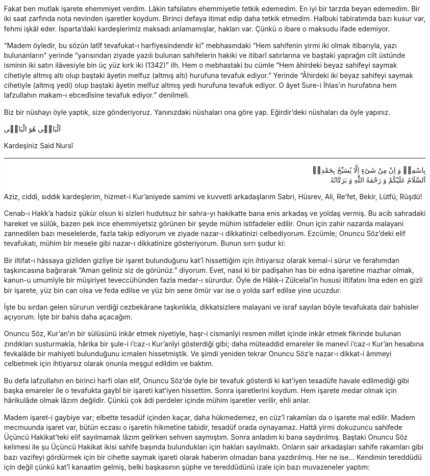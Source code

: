 Fakat ben mutlak işarete ehemmiyet verdim. Lâkin tafsilatını ehemmiyetle tetkik edemedim. En iyi bir tarzda beyan edemedim. Bir iki saat zarfında nota nevinden işaretler koydum. Birinci defaya itimat edip daha tetkik etmedim. Halbuki tabiratımda bazı kusur var, fehmi işkâl eder. Isparta’daki kardeşlerimiz maksadı anlamamışlar, hakları var. Çünkü o ibare o maksudu ifade edemiyor.

“Madem öyledir, bu sözün latîf tevafukat-ı harfiyesindendir ki” mebhasındaki “Hem sahifenin yirmi iki olmak itibarıyla, yazı bulunanların” yerinde “yarısından ziyade yazılı bulunan sahifelerin hakiki ve itibarî satırlarına ve baştaki yaprağın cilt üstünde isminin iki satırı ilâvesiyle bin üç yüz kırk iki (1342)” ilh. Hem o mebhastaki bu cümle “Hem âhirdeki beyaz sahifeyi saymak cihetiyle altmış altı olup baştaki âyetin melfuz (altmış altı) hurufuna tevafuk ediyor.” Yerinde “Âhirdeki iki beyaz sahifeyi saymak cihetiyle (altmış yedi) olup baştaki âyetin melfuz altmış yedi hurufuna tevafuk ediyor. O âyet Sure-i İhlas’ın hurufatına hem lafzullahın makam-ı ebcedîsine tevafuk ediyor.” denilmeli.

Biz bir nüshayı öyle yaptık, size gönderiyoruz. Yanınızdaki nüshaları ona göre yap. Eğirdir’deki nüshaları da öyle yapınız.

<span class="arabic" dir="rtl">اَلْبَاقٖى هُوَ الْبَاقٖى</span>

Kardeşiniz Said Nursî

***

<p class="arabic" dir="rtl">بِاسْمِهٖ وَ اِنْ مِنْ شَىْءٍ اِلَّا يُسَبِّحُ بِحَمْدِهٖ<br/>اَلسَّلَامُ عَلَيْكُمْ وَ رَحْمَةُ اللّٰهِ وَ بَرَكَاتُهُ</p>

Aziz, ciddi, sıddık kardeşlerim, hizmet-i Kur’aniyede samimi ve kuvvetli arkadaşlarım Sabri, Hüsrev, Ali, Re’fet, Bekir, Lütfü, Rüşdü!

Cenab-ı Hakk’a hadsiz şükür olsun ki sizleri hudutsuz bir sahra-yı hakikatte bana enis arkadaş ve yoldaş vermiş. Bu acib sahradaki hareket ve sülûk, bazen pek ince ehemmiyetsiz görünen bir şeyde mühim istifadeler edilir. Onun için zahir nazarda malayani zannedilen bazı meselelerde, fazla takip ediyorum ve ziyade nazar-ı dikkatinizi celbediyorum. Ezcümle; Onuncu Söz’deki elif tevafukatı, mühim bir mesele gibi nazar-ı dikkatinize gösteriyorum. Bunun sırrı şudur ki:

Bir iltifat-ı hâssaya gizliden gizliye bir işaret bulunduğunu kat’î hissettiğim için ihtiyarsız olarak kemal-i sürur ve ferahımdan taşkıncasına bağırarak “Aman geliniz siz de görünüz.” diyorum. Evet, nasıl ki bir padişahın has bir edna işaretine mazhar olmak, kanun-u umumîyle bir müşiriyet teveccühünden fazla medar-ı sürurdur. Öyle de Hâlık-ı Zülcelal’in hususi iltifatını îma eden en gizli bir işarete, yüz bin can olsa ve feda edilse ve yüz bin sene ömür var ise o yolda sarf edilse yine ucuzdur.

İşte bu sırdan gelen sürurun verdiği cezbekârane taşkınlıkla, dikkatsizlere malayani ve israf sayılan böyle tevafukata dair bahisler açıyorum. İşte bir bahis daha açacağım.

Onuncu Söz, Kur’an’ın bir sülüsünü inkâr etmek niyetiyle, haşr-i cismanîyi resmen millet içinde inkâr etmek fikrinde bulunan zındıkları susturmakla, hârika bir şule-i i’caz-ı Kur’anîyi gösterdiği gibi; daha müteaddid emareler ile manevî i’caz-ı Kur’an hesabına fevkalâde bir mahiyeti bulunduğunu icmalen hissetmiştik. Ve şimdi yeniden tekrar Onuncu Söz’e nazar-ı dikkat-i âmmeyi celbetmek için ihtiyarsız olarak onunla meşgul edildim ve baktım.

Bu defa lafzullahın en birinci harfi olan elif, Onuncu Söz’de öyle bir tevafuk gösterdi ki kat’iyen tesadüfe havale edilmediği gibi başka emareler ile o tevafukta gaybî bir işareti kat’iyen hissettim. Sonra işaretlerini koydum. Hem işarete medar olmak için hârikulâde olmak lâzım değildir. Çünkü çok âdi perdeler içinde mühim işaretler verilir, ehli anlar.

Madem işaret-i gaybiye var; elbette tesadüf içinden kaçar, daha hükmedemez, en cüz’î rakamları da o işarete mal edilir. Madem mecmuunda işaret var, bütün eczası o işaretin hikmetine tabidir, tesadüf orada oynayamaz. Hattâ yirmi dokuzuncu sahifede Üçüncü Hakikat’teki elif sayılmamak lâzım gelirken sehven saymıştım. Sonra anladım ki bana saydırılmış. Baştaki Onuncu Söz kelimesi ile şu Üçüncü Hakikat ikisi sahife başında bulundukları için hakları sayılmaktı. Onların sair arkadaşları sahife rakamları gibi bazı vazifeyi gördürmek için bir cihette saymak işareti olarak haberim olmadan bana yazdırılmış. Her ne ise… Kendimin tereddüdü için değil çünkü kat’î kanaatim gelmiş, belki başkasının şüphe ve tereddüdünü izale için bazı muvazeneler yaptım:
